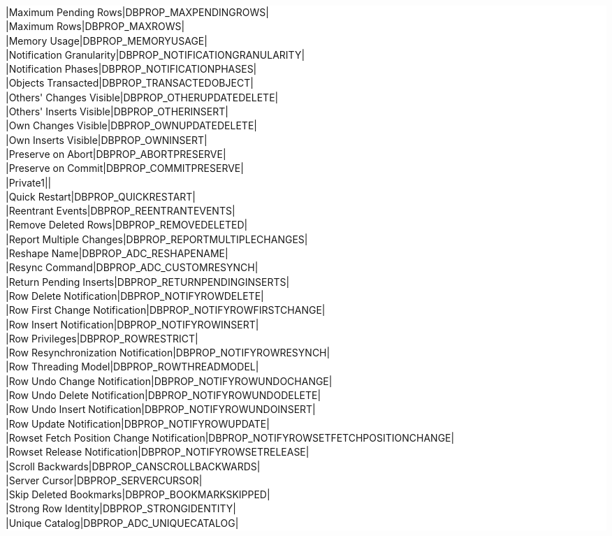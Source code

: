 |Maximum Pending Rows|DBPROP_MAXPENDINGROWS|  
|Maximum Rows|DBPROP_MAXROWS|  
|Memory Usage|DBPROP_MEMORYUSAGE|  
|Notification Granularity|DBPROP_NOTIFICATIONGRANULARITY|  
|Notification Phases|DBPROP_NOTIFICATIONPHASES|  
|Objects Transacted|DBPROP_TRANSACTEDOBJECT|  
|Others' Changes Visible|DBPROP_OTHERUPDATEDELETE|  
|Others' Inserts Visible|DBPROP_OTHERINSERT|  
|Own Changes Visible|DBPROP_OWNUPDATEDELETE|  
|Own Inserts Visible|DBPROP_OWNINSERT|  
|Preserve on Abort|DBPROP_ABORTPRESERVE|  
|Preserve on Commit|DBPROP_COMMITPRESERVE|  
|Private1||  
|Quick Restart|DBPROP_QUICKRESTART|  
|Reentrant Events|DBPROP_REENTRANTEVENTS|  
|Remove Deleted Rows|DBPROP_REMOVEDELETED|  
|Report Multiple Changes|DBPROP_REPORTMULTIPLECHANGES|  
|Reshape Name|DBPROP_ADC_RESHAPENAME|  
|Resync Command|DBPROP_ADC_CUSTOMRESYNCH|  
|Return Pending Inserts|DBPROP_RETURNPENDINGINSERTS|  
|Row Delete Notification|DBPROP_NOTIFYROWDELETE|  
|Row First Change Notification|DBPROP_NOTIFYROWFIRSTCHANGE|  
|Row Insert Notification|DBPROP_NOTIFYROWINSERT|  
|Row Privileges|DBPROP_ROWRESTRICT|  
|Row Resynchronization Notification|DBPROP_NOTIFYROWRESYNCH|  
|Row Threading Model|DBPROP_ROWTHREADMODEL|  
|Row Undo Change Notification|DBPROP_NOTIFYROWUNDOCHANGE|  
|Row Undo Delete Notification|DBPROP_NOTIFYROWUNDODELETE|  
|Row Undo Insert Notification|DBPROP_NOTIFYROWUNDOINSERT|  
|Row Update Notification|DBPROP_NOTIFYROWUPDATE|  
|Rowset Fetch Position Change Notification|DBPROP_NOTIFYROWSETFETCHPOSITIONCHANGE|  
|Rowset Release Notification|DBPROP_NOTIFYROWSETRELEASE|  
|Scroll Backwards|DBPROP_CANSCROLLBACKWARDS|  
|Server Cursor|DBPROP_SERVERCURSOR|  
|Skip Deleted Bookmarks|DBPROP_BOOKMARKSKIPPED|  
|Strong Row Identity|DBPROP_STRONGIDENTITY|  
|Unique Catalog|DBPROP_ADC_UNIQUECATALOG|  